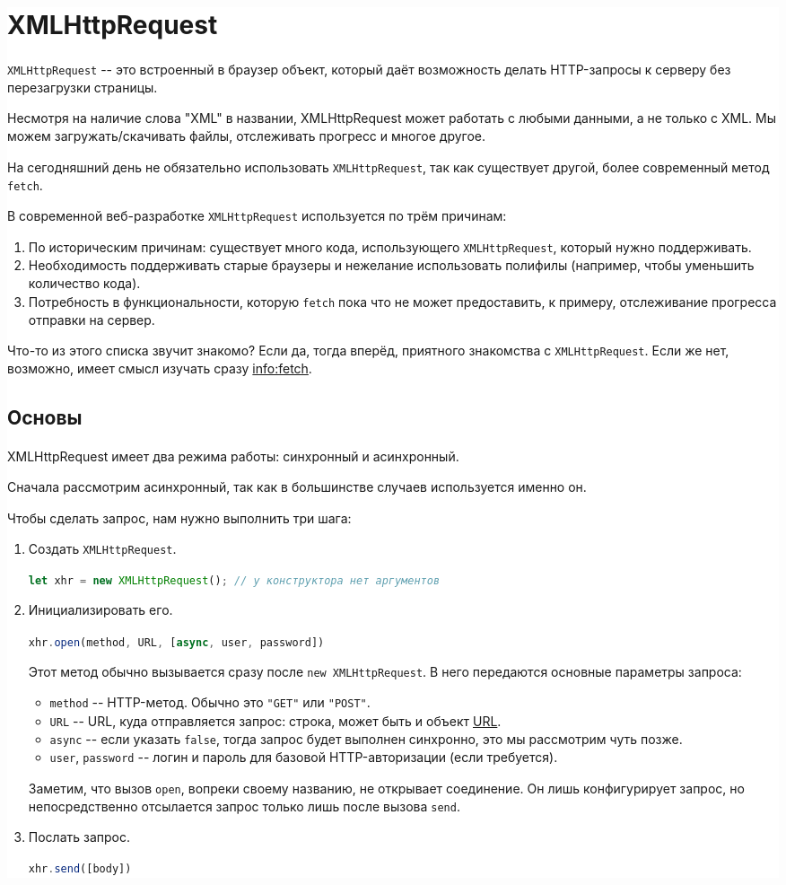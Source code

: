 # XMLHttpRequest

`XMLHttpRequest` -- это встроенный в браузер объект, который даёт возможность делать HTTP-запросы к серверу без перезагрузки страницы.

Несмотря на наличие слова "XML" в названии, XMLHttpRequest может работать с любыми данными, а не только с XML. Мы можем загружать/скачивать файлы, отслеживать прогресс и многое другое.

На сегодняшний день не обязательно использовать `XMLHttpRequest`, так как существует другой, более современный метод `fetch`.

В современной веб-разработке `XMLHttpRequest` используется по трём причинам:

1. По историческим причинам: существует много кода, использующего `XMLHttpRequest`, который нужно поддерживать.
2. Необходимость поддерживать старые браузеры и нежелание использовать полифилы (например, чтобы уменьшить количество кода).
3. Потребность в функциональности, которую `fetch` пока что не может предоставить, к примеру, отслеживание прогресса отправки на сервер.

Что-то из этого списка звучит знакомо? Если да, тогда вперёд, приятного знакомства с `XMLHttpRequest`. Если же нет, возможно, имеет смысл изучать сразу <info:fetch>.

## Основы

XMLHttpRequest имеет два режима работы: синхронный и асинхронный.

Сначала рассмотрим асинхронный, так как в большинстве случаев используется именно он.

Чтобы сделать запрос, нам нужно выполнить три шага:

1. Создать `XMLHttpRequest`.
    ```js
    let xhr = new XMLHttpRequest(); // у конструктора нет аргументов
    ```

2. Инициализировать его.
    ```js
    xhr.open(method, URL, [async, user, password])
    ```

    Этот метод обычно вызывается сразу после `new XMLHttpRequest`. В него передаются основные параметры запроса:

    - `method` -- HTTP-метод. Обычно это `"GET"` или `"POST"`.
    - `URL` -- URL, куда отправляется запрос: строка, может быть и объект [URL](info:url).
    - `async` -- если указать `false`, тогда запрос будет выполнен синхронно, это мы рассмотрим чуть позже.
    - `user`, `password` -- логин и пароль для базовой HTTP-авторизации (если требуется).

    Заметим, что вызов `open`, вопреки своему названию, не открывает соединение. Он лишь конфигурирует запрос, но непосредственно отсылается запрос только лишь после вызова `send`.

3. Послать запрос.

    ```js
    xhr.send([body])
    ```
